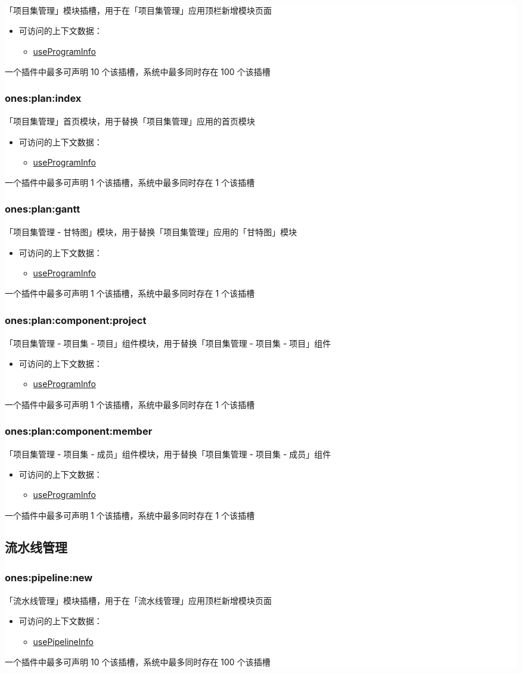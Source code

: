 「项目集管理」模块插槽，用于在「项目集管理」应用顶栏新增模块页面

- 可访问的上下文数据：

  - [useProgramInfo](../packages/store.mdx#useProgramInfo)

一个插件中最多可声明 10 个该插槽，系统中最多同时存在 100 个该插槽

### ones:plan:index

「项目集管理」首页模块，用于替换「项目集管理」应用的首页模块

- 可访问的上下文数据：

  - [useProgramInfo](../packages/store.mdx#useProgramInfo)

一个插件中最多可声明 1 个该插槽，系统中最多同时存在 1 个该插槽

### ones:plan:gantt

「项目集管理 - 甘特图」模块，用于替换「项目集管理」应用的「甘特图」模块

- 可访问的上下文数据：

  - [useProgramInfo](../packages/store.mdx#useProgramInfo)

一个插件中最多可声明 1 个该插槽，系统中最多同时存在 1 个该插槽

### ones:plan:component:project

「项目集管理 - 项目集 - 项目」组件模块，用于替换「项目集管理 - 项目集 - 项目」组件

- 可访问的上下文数据：

  - [useProgramInfo](../packages/store.mdx#useProgramInfo)

一个插件中最多可声明 1 个该插槽，系统中最多同时存在 1 个该插槽

### ones:plan:component:member

「项目集管理 - 项目集 - 成员」组件模块，用于替换「项目集管理 - 项目集 - 成员」组件

- 可访问的上下文数据：

  - [useProgramInfo](../packages/store.mdx#useProgramInfo)

一个插件中最多可声明 1 个该插槽，系统中最多同时存在 1 个该插槽

## 流水线管理

### ones:pipeline:new

「流水线管理」模块插槽，用于在「流水线管理」应用顶栏新增模块页面

- 可访问的上下文数据：

  - [usePipelineInfo](../packages/store.mdx#usePipelineInfo)

一个插件中最多可声明 10 个该插槽，系统中最多同时存在 100 个该插槽
